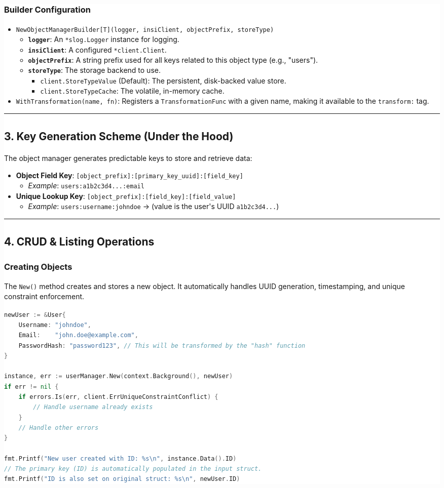 ### Builder Configuration

- `NewObjectManagerBuilder[T](logger, insiClient, objectPrefix, storeType)`
    - **`logger`**: An `*slog.Logger` instance for logging.
    - **`insiClient`**: A configured `*client.Client`.
    - **`objectPrefix`**: A string prefix used for all keys related to this object type (e.g., "users").
    - **`storeType`**: The storage backend to use.
        - `client.StoreTypeValue` (Default): The persistent, disk-backed value store.
        - `client.StoreTypeCache`: The volatile, in-memory cache.
- `WithTransformation(name, fn)`: Registers a `TransformationFunc` with a given name, making it available to the `transform:` tag.

---

## 3. Key Generation Scheme (Under the Hood)

The object manager generates predictable keys to store and retrieve data:

- **Object Field Key**: `[object_prefix]:[primary_key_uuid]:[field_key]`
  - *Example*: `users:a1b2c3d4...:email`
- **Unique Lookup Key**: `[object_prefix]:[field_key]:[field_value]`
  - *Example*: `users:username:johndoe` -> (value is the user's UUID `a1b2c3d4...`)

---

## 4. CRUD & Listing Operations

### Creating Objects

The `New()` method creates and stores a new object. It automatically handles UUID generation, timestamping, and unique constraint enforcement.

```go
newUser := &User{
    Username: "johndoe",
    Email:    "john.doe@example.com",
    PasswordHash: "password123", // This will be transformed by the "hash" function
}

instance, err := userManager.New(context.Background(), newUser)
if err != nil {
    if errors.Is(err, client.ErrUniqueConstraintConflict) {
        // Handle username already exists
    }
    // Handle other errors
}

fmt.Printf("New user created with ID: %s\n", instance.Data().ID)
// The primary key (ID) is automatically populated in the input struct.
fmt.Printf("ID is also set on original struct: %s\n", newUser.ID)
```
